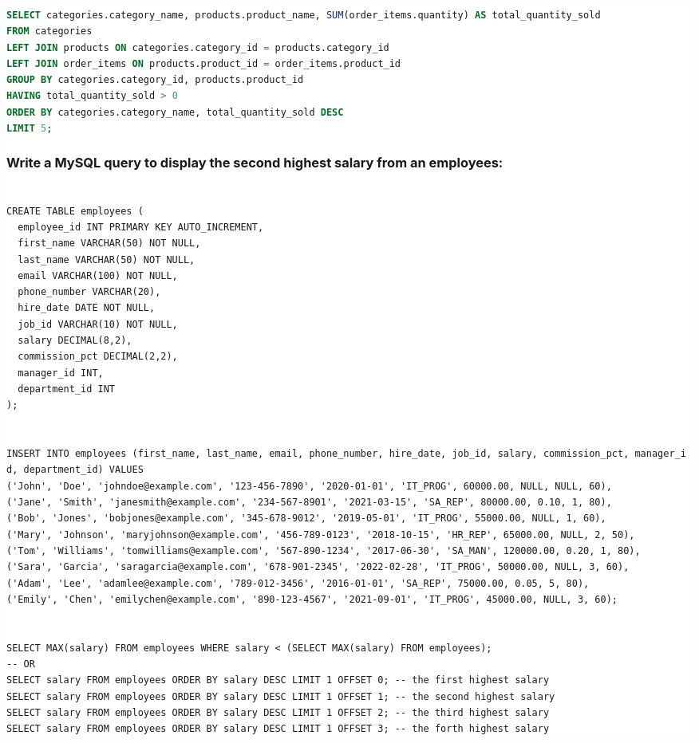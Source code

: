 ```sql
SELECT categories.category_name, products.product_name, SUM(order_items.quantity) AS total_quantity_sold
FROM categories
LEFT JOIN products ON categories.category_id = products.category_id
LEFT JOIN order_items ON products.product_id = order_items.product_id
GROUP BY categories.category_id, products.product_id
HAVING total_quantity_sold > 0
ORDER BY categories.category_name, total_quantity_sold DESC
LIMIT 5;
```

### Write a MySQL query to display the second highest salary from an employees:
```sqlsql

CREATE TABLE employees (
  employee_id INT PRIMARY KEY AUTO_INCREMENT,
  first_name VARCHAR(50) NOT NULL,
  last_name VARCHAR(50) NOT NULL,
  email VARCHAR(100) NOT NULL,
  phone_number VARCHAR(20),
  hire_date DATE NOT NULL,
  job_id VARCHAR(10) NOT NULL,
  salary DECIMAL(8,2),
  commission_pct DECIMAL(2,2),
  manager_id INT,
  department_id INT
);


INSERT INTO employees (first_name, last_name, email, phone_number, hire_date, job_id, salary, commission_pct, manager_id, department_id) VALUES
('John', 'Doe', 'johndoe@example.com', '123-456-7890', '2020-01-01', 'IT_PROG', 60000.00, NULL, NULL, 60),
('Jane', 'Smith', 'janesmith@example.com', '234-567-8901', '2021-03-15', 'SA_REP', 80000.00, 0.10, 1, 80),
('Bob', 'Jones', 'bobjones@example.com', '345-678-9012', '2019-05-01', 'IT_PROG', 55000.00, NULL, 1, 60),
('Mary', 'Johnson', 'maryjohnson@example.com', '456-789-0123', '2018-10-15', 'HR_REP', 65000.00, NULL, 2, 50),
('Tom', 'Williams', 'tomwilliams@example.com', '567-890-1234', '2017-06-30', 'SA_MAN', 120000.00, 0.20, 1, 80),
('Sara', 'Garcia', 'saragarcia@example.com', '678-901-2345', '2022-02-28', 'IT_PROG', 50000.00, NULL, 3, 60),
('Adam', 'Lee', 'adamlee@example.com', '789-012-3456', '2016-01-01', 'SA_REP', 75000.00, 0.05, 5, 80),
('Emily', 'Chen', 'emilychen@example.com', '890-123-4567', '2021-09-01', 'IT_PROG', 45000.00, NULL, 3, 60);


SELECT MAX(salary) FROM employees WHERE salary < (SELECT MAX(salary) FROM employees);
-- OR
SELECT salary FROM employees ORDER BY salary DESC LIMIT 1 OFFSET 0; -- the first highest salary
SELECT salary FROM employees ORDER BY salary DESC LIMIT 1 OFFSET 1; -- the second highest salary
SELECT salary FROM employees ORDER BY salary DESC LIMIT 1 OFFSET 2; -- the third highest salary
SELECT salary FROM employees ORDER BY salary DESC LIMIT 1 OFFSET 3; -- the forth highest salary
```
